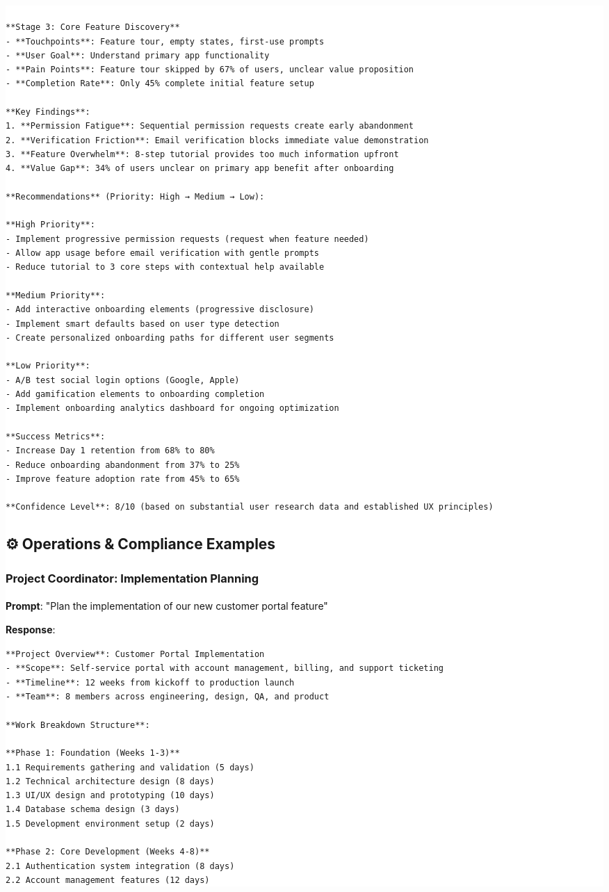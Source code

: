 ```text

**Stage 3: Core Feature Discovery**
- **Touchpoints**: Feature tour, empty states, first-use prompts
- **User Goal**: Understand primary app functionality
- **Pain Points**: Feature tour skipped by 67% of users, unclear value proposition
- **Completion Rate**: Only 45% complete initial feature setup

**Key Findings**:
1. **Permission Fatigue**: Sequential permission requests create early abandonment
2. **Verification Friction**: Email verification blocks immediate value demonstration
3. **Feature Overwhelm**: 8-step tutorial provides too much information upfront
4. **Value Gap**: 34% of users unclear on primary app benefit after onboarding

**Recommendations** (Priority: High → Medium → Low):

**High Priority**:
- Implement progressive permission requests (request when feature needed)
- Allow app usage before email verification with gentle prompts
- Reduce tutorial to 3 core steps with contextual help available

**Medium Priority**:
- Add interactive onboarding elements (progressive disclosure)
- Implement smart defaults based on user type detection
- Create personalized onboarding paths for different user segments

**Low Priority**:
- A/B test social login options (Google, Apple)
- Add gamification elements to onboarding completion
- Implement onboarding analytics dashboard for ongoing optimization

**Success Metrics**:
- Increase Day 1 retention from 68% to 80%
- Reduce onboarding abandonment from 37% to 25%
- Improve feature adoption rate from 45% to 65%

**Confidence Level**: 8/10 (based on substantial user research data and established UX principles)
```

## ⚙️ Operations & Compliance Examples

### Project Coordinator: Implementation Planning

**Prompt**: "Plan the implementation of our new customer portal feature"

**Response**:

```text
**Project Overview**: Customer Portal Implementation
- **Scope**: Self-service portal with account management, billing, and support ticketing
- **Timeline**: 12 weeks from kickoff to production launch
- **Team**: 8 members across engineering, design, QA, and product

**Work Breakdown Structure**:

**Phase 1: Foundation (Weeks 1-3)**
1.1 Requirements gathering and validation (5 days)
1.2 Technical architecture design (8 days)
1.3 UI/UX design and prototyping (10 days)
1.4 Database schema design (3 days)
1.5 Development environment setup (2 days)

**Phase 2: Core Development (Weeks 4-8)**
2.1 Authentication system integration (8 days)
2.2 Account management features (12 days)
```
